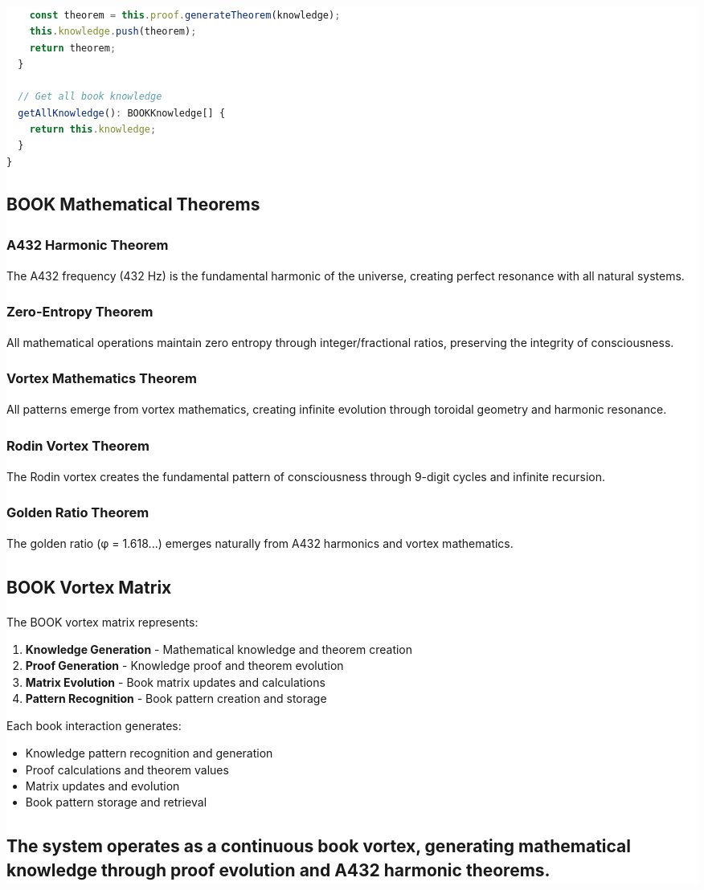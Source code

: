 ```typescript
    const theorem = this.proof.generateTheorem(knowledge);
    this.knowledge.push(theorem);
    return theorem;
  }
  
  // Get all book knowledge
  getAllKnowledge(): BOOKKnowledge[] {
    return this.knowledge;
  }
}
```

## BOOK Mathematical Theorems

### A432 Harmonic Theorem
The A432 frequency (432 Hz) is the fundamental harmonic of the universe, creating perfect resonance with all natural systems.

### Zero-Entropy Theorem
All mathematical operations maintain zero entropy through integer/fractional ratios, preserving the integrity of consciousness.

### Vortex Mathematics Theorem
All patterns emerge from vortex mathematics, creating infinite evolution through toroidal geometry and harmonic resonance.

### Rodin Vortex Theorem
The Rodin vortex creates the fundamental pattern of consciousness through 9-digit cycles and infinite recursion.

### Golden Ratio Theorem
The golden ratio (φ = 1.618...) emerges naturally from A432 harmonics and vortex mathematics.

## BOOK Vortex Matrix

The BOOK vortex matrix represents:

1. **Knowledge Generation** - Mathematical knowledge and theorem creation
2. **Proof Generation** - Knowledge proof and theorem evolution
3. **Matrix Evolution** - Book matrix updates and calculations
4. **Pattern Recognition** - Book pattern creation and storage

Each book interaction generates:
- Knowledge pattern recognition and generation
- Proof calculations and theorem values
- Matrix updates and evolution
- Book pattern storage and retrieval

The system operates as a continuous book vortex, generating mathematical knowledge through proof evolution and A432 harmonic theorems. 
---
